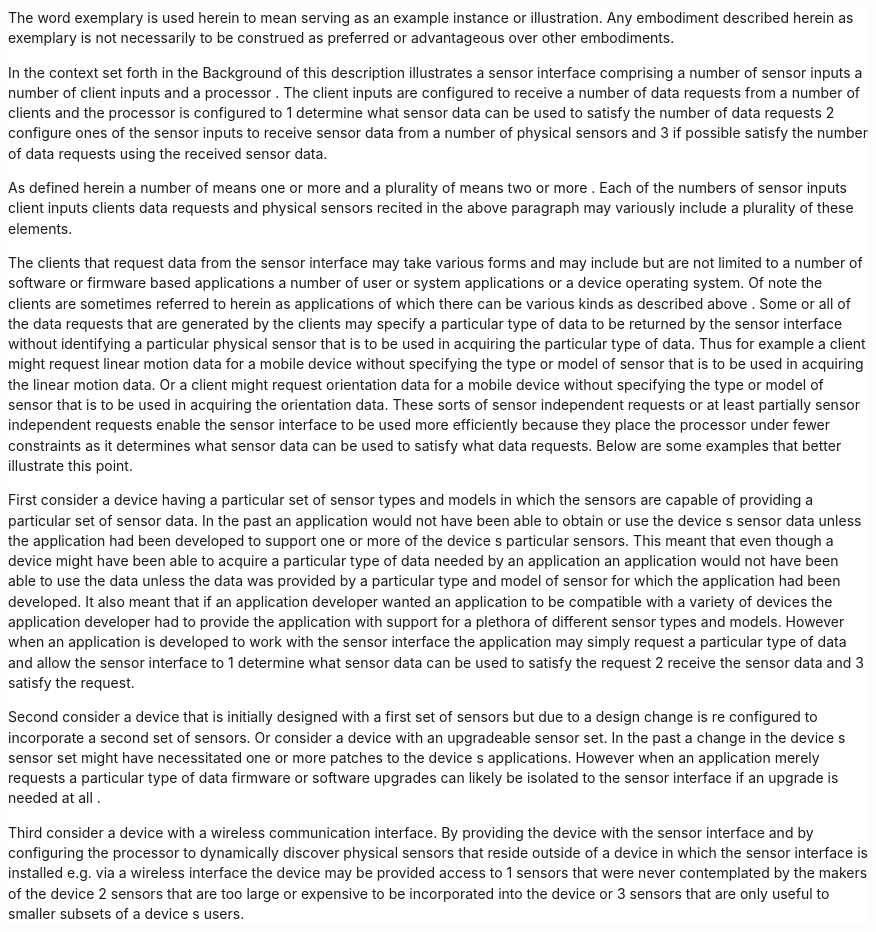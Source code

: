 The word exemplary is used herein to mean serving as an example instance or illustration. Any embodiment described herein as exemplary is not necessarily to be construed as preferred or advantageous over other embodiments.

In the context set forth in the Background of this description illustrates a sensor interface comprising a number of sensor inputs a number of client inputs and a processor . The client inputs are configured to receive a number of data requests from a number of clients and the processor is configured to 1 determine what sensor data can be used to satisfy the number of data requests 2 configure ones of the sensor inputs to receive sensor data from a number of physical sensors and 3 if possible satisfy the number of data requests using the received sensor data.

As defined herein a number of means one or more and a plurality of means two or more . Each of the numbers of sensor inputs client inputs clients data requests and physical sensors recited in the above paragraph may variously include a plurality of these elements.

The clients that request data from the sensor interface may take various forms and may include but are not limited to a number of software or firmware based applications a number of user or system applications or a device operating system. Of note the clients are sometimes referred to herein as applications of which there can be various kinds as described above . Some or all of the data requests that are generated by the clients may specify a particular type of data to be returned by the sensor interface without identifying a particular physical sensor that is to be used in acquiring the particular type of data. Thus for example a client might request linear motion data for a mobile device without specifying the type or model of sensor that is to be used in acquiring the linear motion data. Or a client might request orientation data for a mobile device without specifying the type or model of sensor that is to be used in acquiring the orientation data. These sorts of sensor independent requests or at least partially sensor independent requests enable the sensor interface to be used more efficiently because they place the processor under fewer constraints as it determines what sensor data can be used to satisfy what data requests. Below are some examples that better illustrate this point.

First consider a device having a particular set of sensor types and models in which the sensors are capable of providing a particular set of sensor data. In the past an application would not have been able to obtain or use the device s sensor data unless the application had been developed to support one or more of the device s particular sensors. This meant that even though a device might have been able to acquire a particular type of data needed by an application an application would not have been able to use the data unless the data was provided by a particular type and model of sensor for which the application had been developed. It also meant that if an application developer wanted an application to be compatible with a variety of devices the application developer had to provide the application with support for a plethora of different sensor types and models. However when an application is developed to work with the sensor interface the application may simply request a particular type of data and allow the sensor interface to 1 determine what sensor data can be used to satisfy the request 2 receive the sensor data and 3 satisfy the request.

Second consider a device that is initially designed with a first set of sensors but due to a design change is re configured to incorporate a second set of sensors. Or consider a device with an upgradeable sensor set. In the past a change in the device s sensor set might have necessitated one or more patches to the device s applications. However when an application merely requests a particular type of data firmware or software upgrades can likely be isolated to the sensor interface if an upgrade is needed at all .

Third consider a device with a wireless communication interface. By providing the device with the sensor interface and by configuring the processor to dynamically discover physical sensors that reside outside of a device in which the sensor interface is installed e.g. via a wireless interface the device may be provided access to 1 sensors that were never contemplated by the makers of the device 2 sensors that are too large or expensive to be incorporated into the device or 3 sensors that are only useful to smaller subsets of a device s users.
